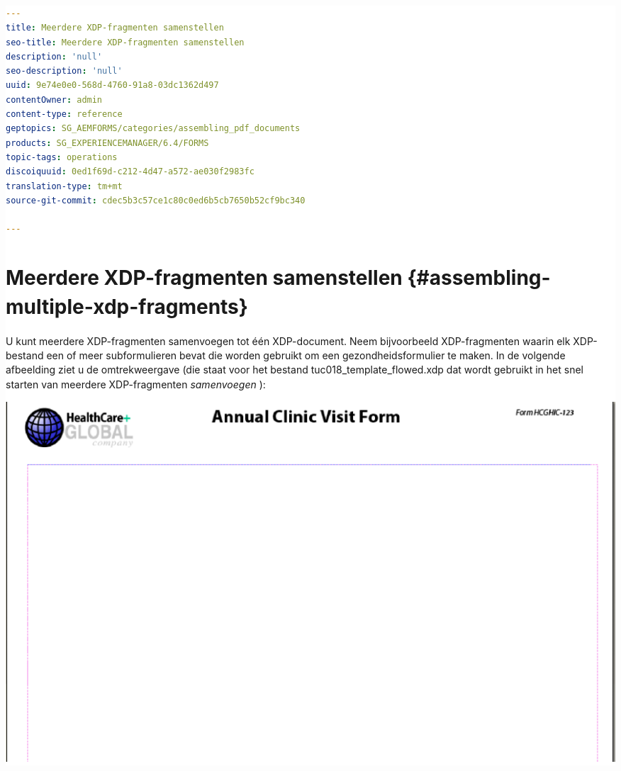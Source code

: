 ```yaml
---
title: Meerdere XDP-fragmenten samenstellen
seo-title: Meerdere XDP-fragmenten samenstellen
description: 'null'
seo-description: 'null'
uuid: 9e74e0e0-568d-4760-91a8-03dc1362d497
contentOwner: admin
content-type: reference
geptopics: SG_AEMFORMS/categories/assembling_pdf_documents
products: SG_EXPERIENCEMANAGER/6.4/FORMS
topic-tags: operations
discoiquuid: 0ed1f69d-c212-4d47-a572-ae030f2983fc
translation-type: tm+mt
source-git-commit: cdec5b3c57ce1c80c0ed6b5cb7650b52cf9bc340

---
```



# Meerdere XDP-fragmenten samenstellen {#assembling-multiple-xdp-fragments}

U kunt meerdere XDP-fragmenten samenvoegen tot één XDP-document. Neem bijvoorbeeld XDP-fragmenten waarin elk XDP-bestand een of meer subformulieren bevat die worden gebruikt om een gezondheidsformulier te maken. In de volgende afbeelding ziet u de omtrekweergave (die staat voor het bestand tuc018_template_flowed.xdp dat wordt gebruikt in het snel starten van meerdere XDP-fragmenten *samenvoegen* ):

![am_am_forma](assets/am_am_forma.png)
